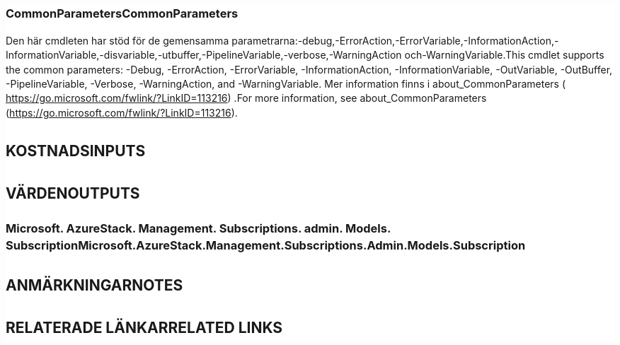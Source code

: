 ### <span data-ttu-id="1af2b-143">CommonParameters</span><span class="sxs-lookup"><span data-stu-id="1af2b-143">CommonParameters</span></span>
<span data-ttu-id="1af2b-144">Den här cmdleten har stöd för de gemensamma parametrarna:-debug,-ErrorAction,-ErrorVariable,-InformationAction,-InformationVariable,-disvariable,-utbuffer,-PipelineVariable,-verbose,-WarningAction och-WarningVariable.</span><span class="sxs-lookup"><span data-stu-id="1af2b-144">This cmdlet supports the common parameters: -Debug, -ErrorAction, -ErrorVariable, -InformationAction, -InformationVariable, -OutVariable, -OutBuffer, -PipelineVariable, -Verbose, -WarningAction, and -WarningVariable.</span></span> <span data-ttu-id="1af2b-145">Mer information finns i about_CommonParameters ( https://go.microsoft.com/fwlink/?LinkID=113216) .</span><span class="sxs-lookup"><span data-stu-id="1af2b-145">For more information, see about_CommonParameters (https://go.microsoft.com/fwlink/?LinkID=113216).</span></span>

## <span data-ttu-id="1af2b-146">KOSTNADS</span><span class="sxs-lookup"><span data-stu-id="1af2b-146">INPUTS</span></span>

## <span data-ttu-id="1af2b-147">VÄRDEN</span><span class="sxs-lookup"><span data-stu-id="1af2b-147">OUTPUTS</span></span>

### <span data-ttu-id="1af2b-148">Microsoft. AzureStack. Management. Subscriptions. admin. Models. Subscription</span><span class="sxs-lookup"><span data-stu-id="1af2b-148">Microsoft.AzureStack.Management.Subscriptions.Admin.Models.Subscription</span></span>

## <span data-ttu-id="1af2b-149">ANMÄRKNINGAR</span><span class="sxs-lookup"><span data-stu-id="1af2b-149">NOTES</span></span>

## <span data-ttu-id="1af2b-150">RELATERADE LÄNKAR</span><span class="sxs-lookup"><span data-stu-id="1af2b-150">RELATED LINKS</span></span>

